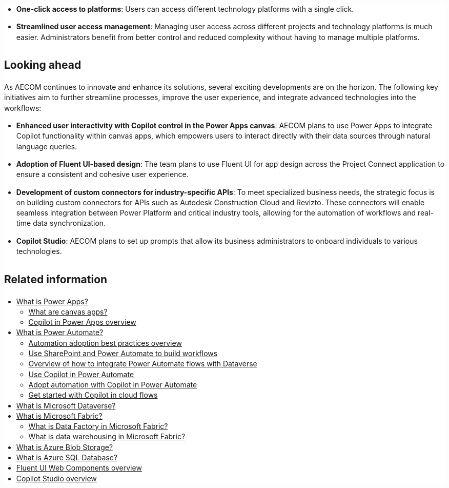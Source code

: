 - **One-click access to platforms**: Users can access different technology platforms with a single click.

- **Streamlined user access management**: Managing user access across different projects and technology platforms is much easier. Administrators benefit from better control and reduced complexity without having to manage multiple platforms.

## Looking ahead

As AECOM continues to innovate and enhance its solutions, several exciting developments are on the horizon. The following key initiatives aim to further streamline processes, improve the user experience, and integrate advanced technologies into the workflows:

- **Enhanced user interactivity with Copilot control in the Power Apps canvas**: AECOM plans to use Power Apps to integrate Copilot functionality within canvas apps, which empowers users to interact directly with their data sources through natural language queries.

- **Adoption of Fluent UI-based design**: The team plans to use Fluent UI for app design across the Project Connect application to ensure a consistent and cohesive user experience.

- **Development of custom connectors for industry-specific APIs**: To meet specialized business needs, the strategic focus is on building custom connectors for APIs such as Autodesk Construction Cloud and Revizto. These connectors will enable seamless integration between Power Platform and critical industry tools, allowing for the automation of workflows and real-time data synchronization.

- **Copilot Studio**: AECOM plans to set up prompts that allow its business administrators to onboard individuals to various technologies.

## Related information

- [What is Power Apps?](/power-apps/powerapps-overview)
  - [What are canvas apps?](/power-apps/maker/canvas-apps/getting-started)  
  - [Copilot in Power Apps overview](/power-apps/maker/canvas-apps/ai-overview)  
- [What is Power Automate?](/power-automate/flow-types)
  - [Automation adoption best practices overview](/power-automate/guidance/automation-coe/overview?branch=main)  
  - [Use SharePoint and Power Automate to build workflows](/power-automate/sharepoint-overview)  
  - [Overview of how to integrate Power Automate flows with Dataverse](/power-automate/dataverse/overview)  
  - [Use Copilot in Power Automate](/training/modules/use-copilot-power-automate/)  
  - [Adopt automation with Copilot in Power Automate](/power-automate/copilot-overview)  
  - [Get started with Copilot in cloud flows](/power-automate/get-started-with-copilot)  
- [What is Microsoft Dataverse?](/power-apps/maker/data-platform/data-platform-intro)
- [What is Microsoft Fabric?](/fabric/fundamentals/microsoft-fabric-overview)
  - [What is Data Factory in Microsoft Fabric?](/fabric/data-factory/data-factory-overview)  
  - [What is data warehousing in Microsoft Fabric?](/fabric/data-warehouse/data-warehousing)  
- [What is Azure Blob Storage?](/azure/storage/blobs/storage-blobs-overview)  
- [What is Azure SQL Database?](/azure/azure-sql/database/sql-database-paas-overview)  
- [Fluent UI Web Components overview](/fluent-ui/web-components/)  
- [Copilot Studio overview](/microsoft-copilot-studio/fundamentals-what-is-copilot-studio)  
